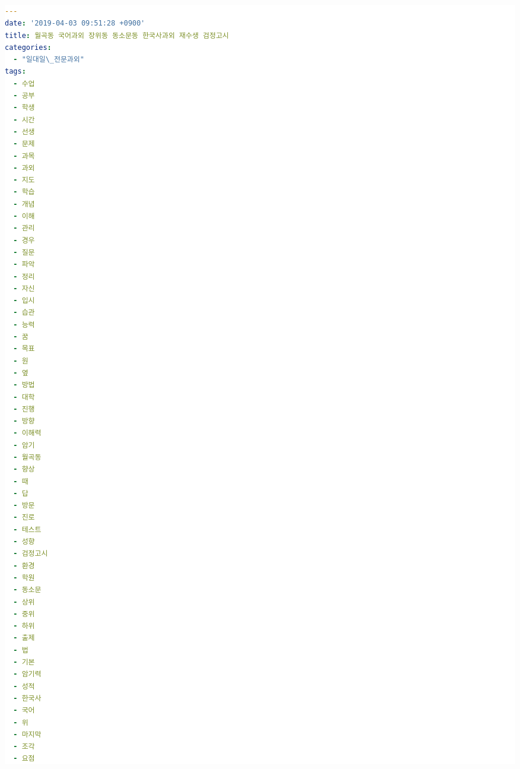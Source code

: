 ```yaml
---
date: '2019-04-03 09:51:28 +0900'
title: 월곡동 국어과외 장위동 동소문동 한국사과외 재수생 검정고시
categories:
  - "일대일\_전문과외"
tags:
  - 수업
  - 공부
  - 학생
  - 시간
  - 선생
  - 문제
  - 과목
  - 과외
  - 지도
  - 학습
  - 개념
  - 이해
  - 관리
  - 경우
  - 질문
  - 파악
  - 정리
  - 자신
  - 입시
  - 습관
  - 능력
  - 꿈
  - 목표
  - 원
  - 옆
  - 방법
  - 대학
  - 진행
  - 방향
  - 이해력
  - 암기
  - 월곡동
  - 향상
  - 때
  - 답
  - 방문
  - 진로
  - 테스트
  - 성향
  - 검정고시
  - 환경
  - 학원
  - 동소문
  - 상위
  - 중위
  - 하위
  - 출제
  - 법
  - 기본
  - 암기력
  - 성적
  - 한국사
  - 국어
  - 위
  - 마지막
  - 조각
  - 요점
```